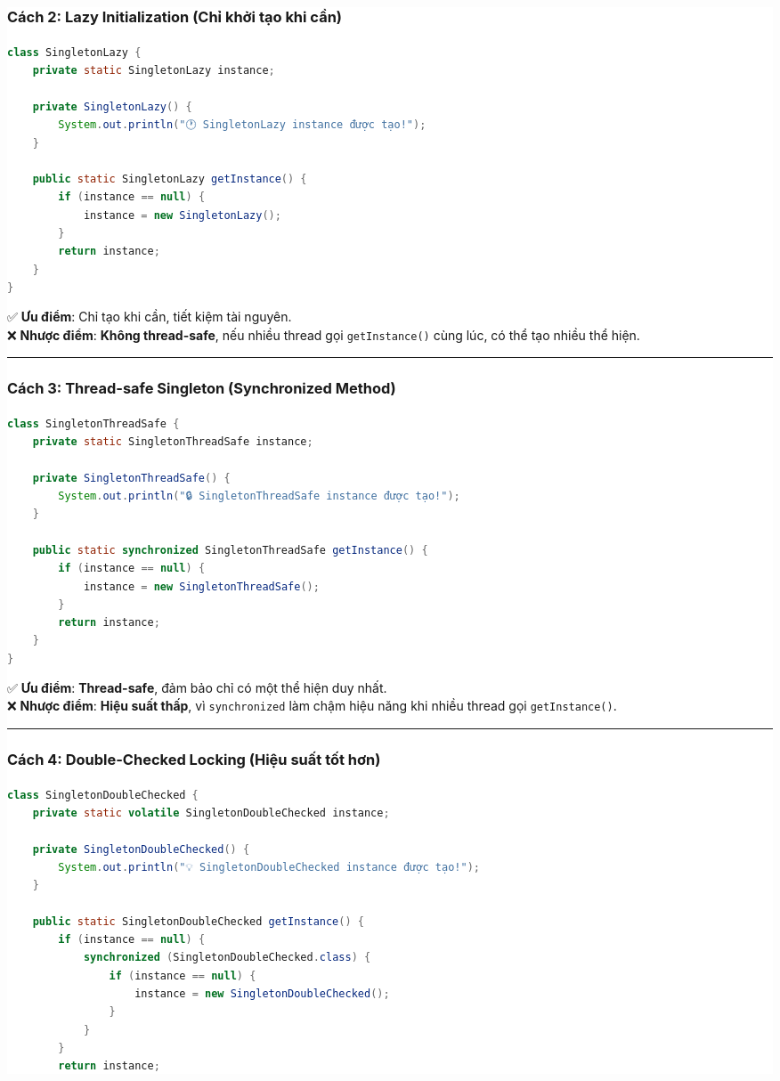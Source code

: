 ### **Cách 2: Lazy Initialization (Chỉ khởi tạo khi cần)**
```java
class SingletonLazy {
    private static SingletonLazy instance;

    private SingletonLazy() {
        System.out.println("🕐 SingletonLazy instance được tạo!");
    }

    public static SingletonLazy getInstance() {
        if (instance == null) {
            instance = new SingletonLazy();
        }
        return instance;
    }
}
```
✅ **Ưu điểm**: Chỉ tạo khi cần, tiết kiệm tài nguyên.  
❌ **Nhược điểm**: **Không thread-safe**, nếu nhiều thread gọi `getInstance()` cùng lúc, có thể tạo nhiều thể hiện.

---

### **Cách 3: Thread-safe Singleton (Synchronized Method)**
```java
class SingletonThreadSafe {
    private static SingletonThreadSafe instance;

    private SingletonThreadSafe() {
        System.out.println("🔒 SingletonThreadSafe instance được tạo!");
    }

    public static synchronized SingletonThreadSafe getInstance() {
        if (instance == null) {
            instance = new SingletonThreadSafe();
        }
        return instance;
    }
}
```
✅ **Ưu điểm**: **Thread-safe**, đảm bảo chỉ có một thể hiện duy nhất.  
❌ **Nhược điểm**: **Hiệu suất thấp**, vì `synchronized` làm chậm hiệu năng khi nhiều thread gọi `getInstance()`.

---

### **Cách 4: Double-Checked Locking (Hiệu suất tốt hơn)**
```java
class SingletonDoubleChecked {
    private static volatile SingletonDoubleChecked instance;

    private SingletonDoubleChecked() {
        System.out.println("💡 SingletonDoubleChecked instance được tạo!");
    }

    public static SingletonDoubleChecked getInstance() {
        if (instance == null) {
            synchronized (SingletonDoubleChecked.class) {
                if (instance == null) {
                    instance = new SingletonDoubleChecked();
                }
            }
        }
        return instance;
```